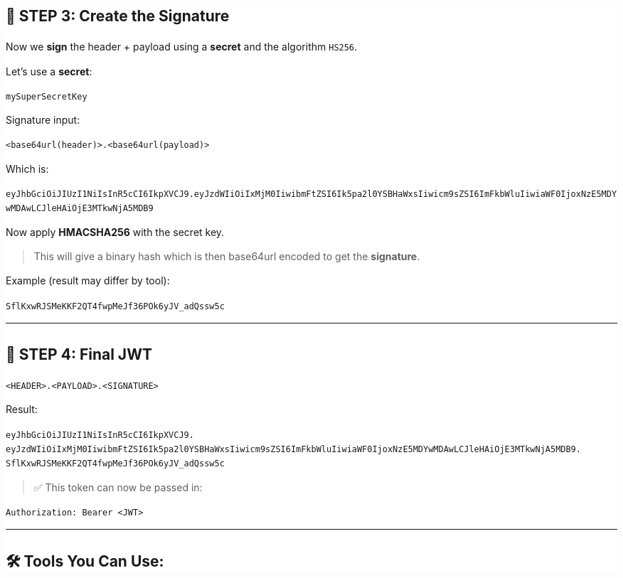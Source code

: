 
## 🔐 STEP 3: **Create the Signature**

Now we **sign** the header + payload using a **secret** and the algorithm `HS256`.

Let’s use a **secret**:

```
mySuperSecretKey
```

Signature input:

```
<base64url(header)>.<base64url(payload)>
```

Which is:

```
eyJhbGciOiJIUzI1NiIsInR5cCI6IkpXVCJ9.eyJzdWIiOiIxMjM0IiwibmFtZSI6Ik5pa2l0YSBHaWxsIiwicm9sZSI6ImFkbWluIiwiaWF0IjoxNzE5MDYwMDAwLCJleHAiOjE3MTkwNjA5MDB9
```

Now apply **HMACSHA256** with the secret key.

> This will give a binary hash which is then base64url encoded to get the **signature**.

Example (result may differ by tool):

```text
SflKxwRJSMeKKF2QT4fwpMeJf36POk6yJV_adQssw5c
```

---

## 🎉 STEP 4: **Final JWT**

```
<HEADER>.<PAYLOAD>.<SIGNATURE>
```

Result:

```
eyJhbGciOiJIUzI1NiIsInR5cCI6IkpXVCJ9.
eyJzdWIiOiIxMjM0IiwibmFtZSI6Ik5pa2l0YSBHaWxsIiwicm9sZSI6ImFkbWluIiwiaWF0IjoxNzE5MDYwMDAwLCJleHAiOjE3MTkwNjA5MDB9.
SflKxwRJSMeKKF2QT4fwpMeJf36POk6yJV_adQssw5c
```

> ✅ This token can now be passed in:

```
Authorization: Bearer <JWT>
```

---

## 🛠 Tools You Can Use:
